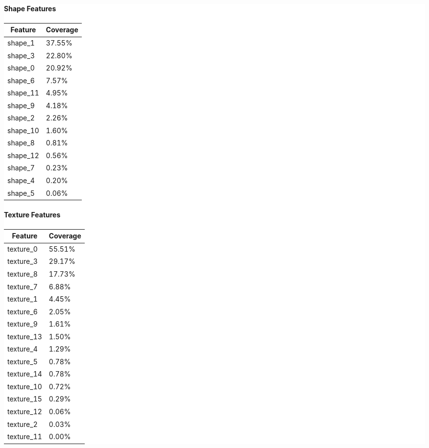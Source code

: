 #### Shape Features

| Feature | Coverage |
|---------|----------|
| shape_1 | 37.55% |
| shape_3 | 22.80% |
| shape_0 | 20.92% |
| shape_6 | 7.57% |
| shape_11 | 4.95% |
| shape_9 | 4.18% |
| shape_2 | 2.26% |
| shape_10 | 1.60% |
| shape_8 | 0.81% |
| shape_12 | 0.56% |
| shape_7 | 0.23% |
| shape_4 | 0.20% |
| shape_5 | 0.06% |

#### Texture Features

| Feature | Coverage |
|---------|----------|
| texture_0 | 55.51% |
| texture_3 | 29.17% |
| texture_8 | 17.73% |
| texture_7 | 6.88% |
| texture_1 | 4.45% |
| texture_6 | 2.05% |
| texture_9 | 1.61% |
| texture_13 | 1.50% |
| texture_4 | 1.29% |
| texture_5 | 0.78% |
| texture_14 | 0.78% |
| texture_10 | 0.72% |
| texture_15 | 0.29% |
| texture_12 | 0.06% |
| texture_2 | 0.03% |
| texture_11 | 0.00% |
